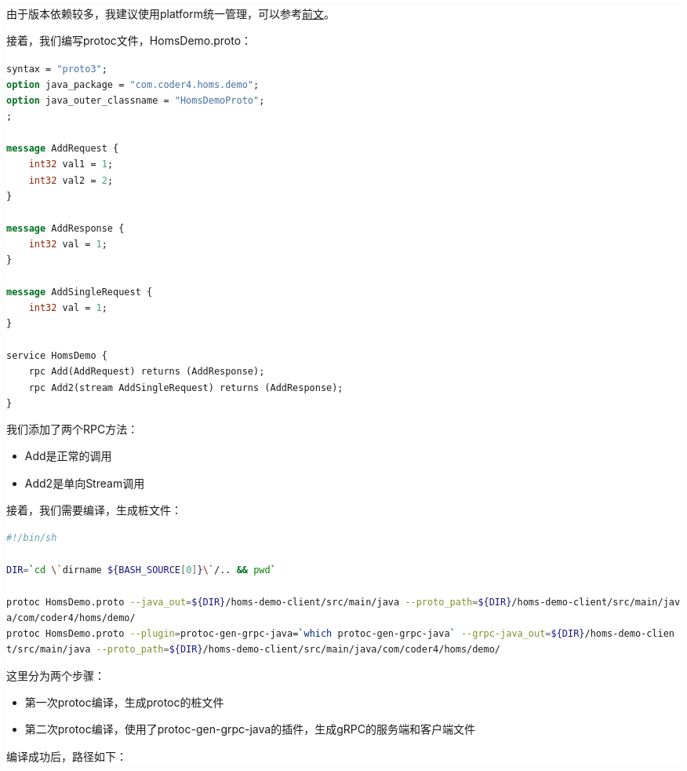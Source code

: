 由于版本依赖较多，我建议使用platform统一管理，可以参考[前文](./spring-boot.md)。

接着，我们编写protoc文件，HomsDemo.proto：

```protobuf
syntax = "proto3";
option java_package = "com.coder4.homs.demo";
option java_outer_classname = "HomsDemoProto";
;

message AddRequest {
    int32 val1 = 1;
    int32 val2 = 2;
}

message AddResponse {
    int32 val = 1;
}

message AddSingleRequest {
    int32 val = 1;
}

service HomsDemo {
    rpc Add(AddRequest) returns (AddResponse);
    rpc Add2(stream AddSingleRequest) returns (AddResponse);
}
```

我们添加了两个RPC方法：

- Add是正常的调用

- Add2是单向Stream调用

接着，我们需要编译，生成桩文件：

```bash
#!/bin/sh

DIR=`cd \`dirname ${BASH_SOURCE[0]}\`/.. && pwd`

protoc HomsDemo.proto --java_out=${DIR}/homs-demo-client/src/main/java --proto_path=${DIR}/homs-demo-client/src/main/java/com/coder4/homs/demo/
protoc HomsDemo.proto --plugin=protoc-gen-grpc-java=`which protoc-gen-grpc-java` --grpc-java_out=${DIR}/homs-demo-client/src/main/java --proto_path=${DIR}/homs-demo-client/src/main/java/com/coder4/homs/demo/
```

这里分为两个步骤：

- 第一次protoc编译，生成protoc的桩文件

- 第二次protoc编译，使用了protoc-gen-grpc-java的插件，生成gRPC的服务端和客户端文件

编译成功后，路径如下：
